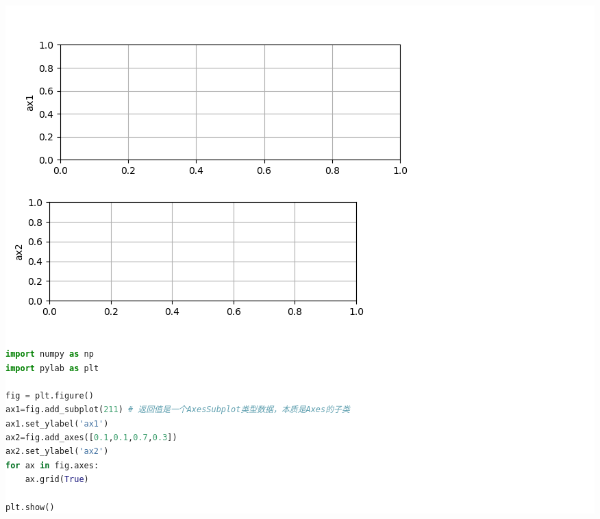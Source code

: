 ![](matplot_res\Figure_artist03.png)

```python
import numpy as np
import pylab as plt

fig = plt.figure()
ax1=fig.add_subplot(211) # 返回值是一个AxesSubplot类型数据，本质是Axes的子类
ax1.set_ylabel('ax1')
ax2=fig.add_axes([0.1,0.1,0.7,0.3])
ax2.set_ylabel('ax2')
for ax in fig.axes:
    ax.grid(True)

plt.show()
```
